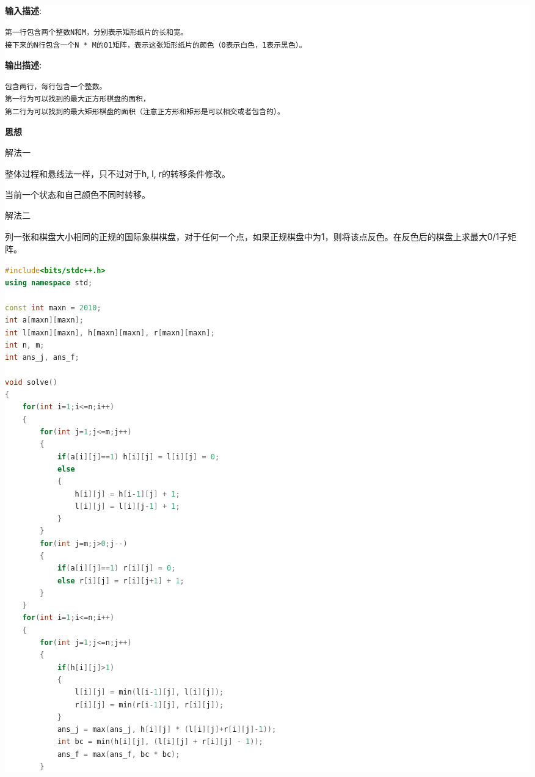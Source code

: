 **输入描述**:

```
第一行包含两个整数N和M，分别表示矩形纸片的长和宽。
接下来的N行包含一个N * M的01矩阵，表示这张矩形纸片的颜色（0表示白色，1表示黑色）。
```

**输出描述**:

```
包含两行，每行包含一个整数。
第一行为可以找到的最大正方形棋盘的面积，
第二行为可以找到的最大矩形棋盘的面积（注意正方形和矩形是可以相交或者包含的）。
```

**思想**

解法一

整体过程和悬线法一样，只不过对于h, l, r的转移条件修改。

当前一个状态和自己颜色不同时转移。

解法二

列一张和棋盘大小相同的正规的国际象棋棋盘，对于任何一个点，如果正规棋盘中为1，则将该点反色。在反色后的棋盘上求最大0/1子矩阵。

```c++
#include<bits/stdc++.h>
using namespace std;

const int maxn = 2010;
int a[maxn][maxn];
int l[maxn][maxn], h[maxn][maxn], r[maxn][maxn];
int n, m;
int ans_j, ans_f;

void solve()
{
	for(int i=1;i<=n;i++)
	{
		for(int j=1;j<=m;j++)
		{
			if(a[i][j]==1) h[i][j] = l[i][j] = 0;
			else
			{
				h[i][j] = h[i-1][j] + 1;
				l[i][j] = l[i][j-1] + 1;
			}
		}
		for(int j=m;j>0;j--)
		{
			if(a[i][j]==1) r[i][j] = 0;
			else r[i][j] = r[i][j+1] + 1;
		}
	}
	for(int i=1;i<=n;i++)
	{
		for(int j=1;j<=n;j++)
		{
			if(h[i][j]>1)
			{
				l[i][j] = min(l[i-1][j], l[i][j]);
				r[i][j] = min(r[i-1][j], r[i][j]);
			}
			ans_j = max(ans_j, h[i][j] * (l[i][j]+r[i][j]-1));
			int bc = min(h[i][j], (l[i][j] + r[i][j] - 1));
			ans_f = max(ans_f, bc * bc);
		}
```